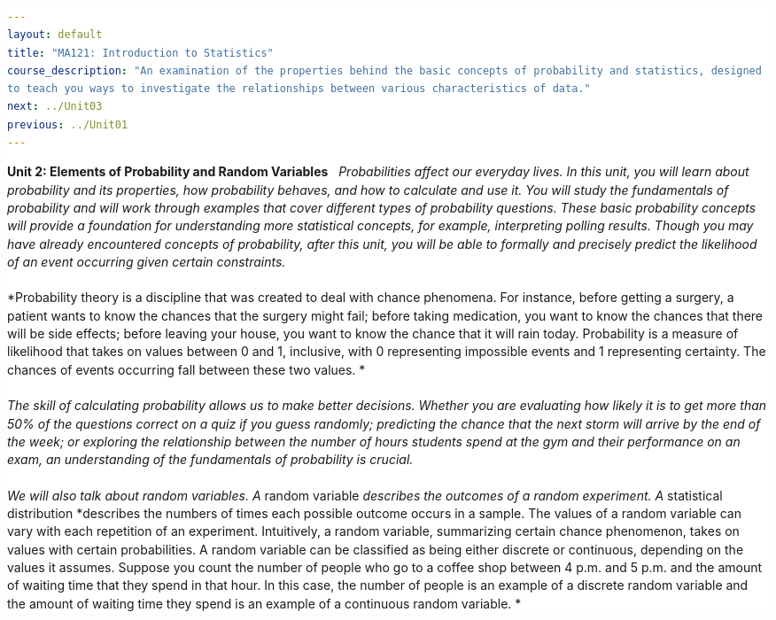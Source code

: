 ```yaml
---
layout: default
title: "MA121: Introduction to Statistics"
course_description: "An examination of the properties behind the basic concepts of probability and statistics, designed to teach you ways to investigate the relationships between various characteristics of data."
next: ../Unit03
previous: ../Unit01
---
```

**Unit 2: Elements of Probability and Random Variables** <span
id="2"></span> 
*Probabilities affect our everyday lives. In this unit, you will learn
about probability and its properties, how probability behaves, and how
to calculate and use it. You will study the fundamentals of probability
and will work through examples that cover different types of probability
questions. These basic probability concepts will provide a foundation
for understanding more statistical concepts, for example, interpreting
polling results. Though you may have already encountered concepts of
probability, after this unit, you will be able to formally and precisely
predict the likelihood of an event occurring given certain
constraints.*  
    
 *Probability theory is a discipline that was created to deal with
chance phenomena. For instance, before getting a surgery, a patient
wants to know the chances that the surgery might fail; before taking
medication, you want to know the chances that there will be side
effects; before leaving your house, you want to know the chance that it
will rain today. Probability is a measure of likelihood that takes on
values between 0 and 1, inclusive, with 0 representing impossible events
and 1 representing certainty. The chances of events occurring fall
between these two values. *  
    
 *The skill of calculating probability allows us to make better
decisions. Whether you are evaluating how likely it is to get more than
50% of the questions correct on a quiz if you guess randomly; predicting
the chance that the next storm will arrive by the end of the week; or
exploring the relationship between the number of hours students spend at
the gym and their performance on an exam, an understanding of the
fundamentals of probability is crucial.*  
    
 *We will also talk about random variables. A* random
variable *describes the outcomes of a random experiment. A* statistical
distribution *describes the numbers of times each possible outcome
occurs in a sample. The values of a random variable can vary with each
repetition of an experiment. Intuitively, a random variable, summarizing
certain chance phenomenon, takes on values with certain probabilities. A
random variable can be classified as being either discrete or
continuous, depending on the values it assumes. Suppose you count the
number of people who go to a coffee shop between 4 p.m. and 5 p.m. and
the amount of waiting time that they spend in that hour. In this case,
the number of people is an example of a discrete random variable and the
amount of waiting time they spend is an example of a continuous random
variable. *
